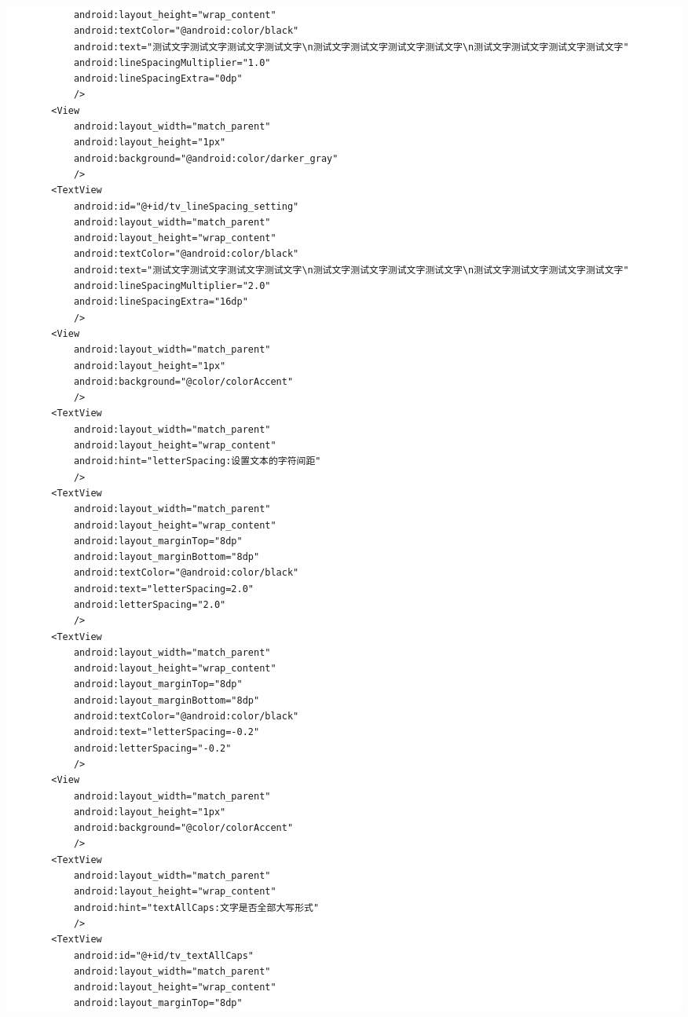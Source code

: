 ```
            android:layout_height="wrap_content"
            android:textColor="@android:color/black"
            android:text="测试文字测试文字测试文字测试文字\n测试文字测试文字测试文字测试文字\n测试文字测试文字测试文字测试文字"
            android:lineSpacingMultiplier="1.0"
            android:lineSpacingExtra="0dp"
            />
        <View
            android:layout_width="match_parent"
            android:layout_height="1px"
            android:background="@android:color/darker_gray"
            />
        <TextView
            android:id="@+id/tv_lineSpacing_setting"
            android:layout_width="match_parent"
            android:layout_height="wrap_content"
            android:textColor="@android:color/black"
            android:text="测试文字测试文字测试文字测试文字\n测试文字测试文字测试文字测试文字\n测试文字测试文字测试文字测试文字"
            android:lineSpacingMultiplier="2.0"
            android:lineSpacingExtra="16dp"
            />
        <View
            android:layout_width="match_parent"
            android:layout_height="1px"
            android:background="@color/colorAccent"
            />
        <TextView
            android:layout_width="match_parent"
            android:layout_height="wrap_content"
            android:hint="letterSpacing:设置文本的字符间距"
            />
        <TextView
            android:layout_width="match_parent"
            android:layout_height="wrap_content"
            android:layout_marginTop="8dp"
            android:layout_marginBottom="8dp"
            android:textColor="@android:color/black"
            android:text="letterSpacing=2.0"
            android:letterSpacing="2.0"
            />
        <TextView
            android:layout_width="match_parent"
            android:layout_height="wrap_content"
            android:layout_marginTop="8dp"
            android:layout_marginBottom="8dp"
            android:textColor="@android:color/black"
            android:text="letterSpacing=-0.2"
            android:letterSpacing="-0.2"
            />
        <View
            android:layout_width="match_parent"
            android:layout_height="1px"
            android:background="@color/colorAccent"
            />
        <TextView
            android:layout_width="match_parent"
            android:layout_height="wrap_content"
            android:hint="textAllCaps:文字是否全部大写形式"
            />
        <TextView
            android:id="@+id/tv_textAllCaps"
            android:layout_width="match_parent"
            android:layout_height="wrap_content"
            android:layout_marginTop="8dp"
```